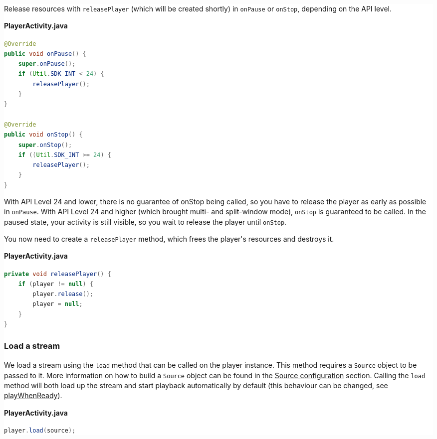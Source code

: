 Release resources with `releasePlayer` (which will be created shortly)
in `onPause` or `onStop`, depending on the API level.

**PlayerActivity.java**
```java
@Override
public void onPause() {
    super.onPause();
    if (Util.SDK_INT < 24) {
        releasePlayer();
    }
}

@Override
public void onStop() {
    super.onStop();
    if ((Util.SDK_INT >= 24) {
        releasePlayer();
    }
}
```

With API Level 24 and lower, there is no guarantee of onStop being called,
so you have to release the player as early as possible in `onPause`. With
API Level 24 and higher (which brought multi- and split-window mode),
`onStop` is guaranteed to be called. In the paused state, your activity
is still visible, so you wait to release the player until `onStop`.

You now need to create a `releasePlayer` method, which frees the player's
resources and destroys it.

**PlayerActivity.java**
```java
private void releasePlayer() {
    if (player != null) {
        player.release();
        player = null;
    }
}
```

### Load a stream

We load a stream using the `load` method that can be called on the player
instance. This method requires a `Source` object to be passed to it.
More information on how to build a `Source` object can be found in the
[Source configuration](#source-configuration) section. Calling the
`load` method will both load up the stream and start playback
automatically by default (this behaviour can be changed, see
[playWhenReady](#playwhenready)).

**PlayerActivity.java**
```java
player.load(source);
```
